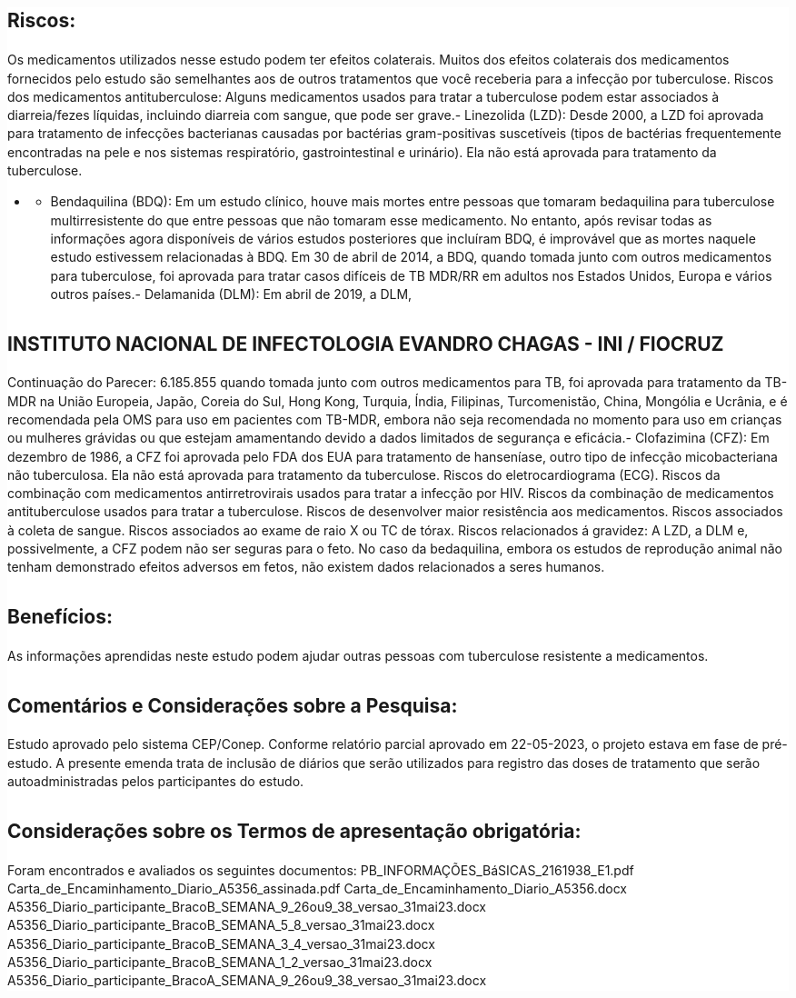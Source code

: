 ## Riscos:
Os medicamentos utilizados nesse estudo podem ter efeitos colaterais. Muitos dos efeitos colaterais dos medicamentos fornecidos pelo estudo são semelhantes aos de outros tratamentos que você receberia para a infecção por tuberculose. Riscos dos medicamentos antituberculose: Alguns medicamentos usados para tratar a tuberculose podem estar associados à diarreia/fezes líquidas, incluindo diarreia com sangue, que pode ser grave.- Linezolida (LZD): Desde 2000, a LZD foi aprovada para tratamento de infecções bacterianas causadas por bactérias gram-positivas suscetíveis (tipos de bactérias frequentemente encontradas na pele e nos sistemas respiratório, gastrointestinal e urinário). Ela não está aprovada para tratamento da tuberculose.
- - Bendaquilina (BDQ): Em um estudo clínico, houve mais mortes entre pessoas que tomaram bedaquilina para tuberculose multirresistente do que entre pessoas que não tomaram esse medicamento. No entanto, após revisar todas as informações agora disponíveis de vários estudos posteriores que incluíram BDQ, é improvável que as mortes naquele estudo estivessem relacionadas à BDQ. Em 30 de abril de 2014, a BDQ, quando tomada junto com outros medicamentos para tuberculose, foi aprovada para tratar casos difíceis de TB MDR/RR em adultos nos Estados Unidos, Europa e vários outros países.- Delamanida (DLM): Em abril de 2019, a DLM,

## INSTITUTO NACIONAL DE INFECTOLOGIA EVANDRO CHAGAS - INI / FIOCRUZ

Continuação do Parecer: 6.185.855
quando tomada junto com outros medicamentos para TB, foi aprovada para tratamento da TB-MDR na União Europeia, Japão, Coreia do Sul, Hong Kong, Turquia, Índia, Filipinas, Turcomenistão, China, Mongólia e  Ucrânia,  e  é  recomendada  pela  OMS  para  uso  em  pacientes  com  TB-MDR,  embora  não  seja recomendada no momento para uso em crianças ou mulheres grávidas ou que estejam amamentando devido a dados limitados de segurança e eficácia.- Clofazimina (CFZ): Em dezembro de 1986, a CFZ foi aprovada pelo FDA dos EUA para tratamento de hanseníase, outro tipo de infecção micobacteriana não tuberculosa. Ela não está aprovada para tratamento da tuberculose. Riscos do eletrocardiograma (ECG). Riscos da combinação com medicamentos antirretrovirais usados para tratar a infecção por HIV. Riscos da combinação de medicamentos antituberculose usados para tratar a tuberculose. Riscos de desenvolver maior resistência aos medicamentos. Riscos associados à coleta de sangue. Riscos associados ao exame de raio X ou TC de tórax. Riscos relacionados á gravidez: A LZD, a DLM e, possivelmente, a CFZ podem não ser seguras para o feto. No caso da bedaquilina, embora os estudos de reprodução animal não tenham demonstrado efeitos adversos em fetos, não existem dados relacionados a seres humanos.

## Benefícios:
As informações aprendidas neste estudo podem ajudar outras pessoas com tuberculose resistente a medicamentos.

## Comentários e Considerações sobre a Pesquisa:
Estudo aprovado pelo sistema CEP/Conep. Conforme relatório parcial aprovado em 22-05-2023, o projeto estava em fase de pré-estudo. A presente emenda trata de inclusão de diários que serão utilizados para registro das doses de tratamento que serão autoadministradas pelos participantes do estudo.

## Considerações sobre os Termos de apresentação obrigatória:
Foram encontrados e avaliados os seguintes documentos:
PB\_INFORMAÇÕES\_BáSICAS\_2161938\_E1.pdf
Carta\_de\_Encaminhamento\_Diario\_A5356\_assinada.pdf
Carta\_de\_Encaminhamento\_Diario\_A5356.docx
A5356\_Diario\_participante\_BracoB\_SEMANA\_9\_26ou9\_38\_versao\_31mai23.docx
A5356\_Diario\_participante\_BracoB\_SEMANA\_5\_8\_versao\_31mai23.docx
A5356\_Diario\_participante\_BracoB\_SEMANA\_3\_4\_versao\_31mai23.docx
A5356\_Diario\_participante\_BracoB\_SEMANA\_1\_2\_versao\_31mai23.docx
A5356\_Diario\_participante\_BracoA\_SEMANA\_9\_26ou9\_38\_versao\_31mai23.docx
